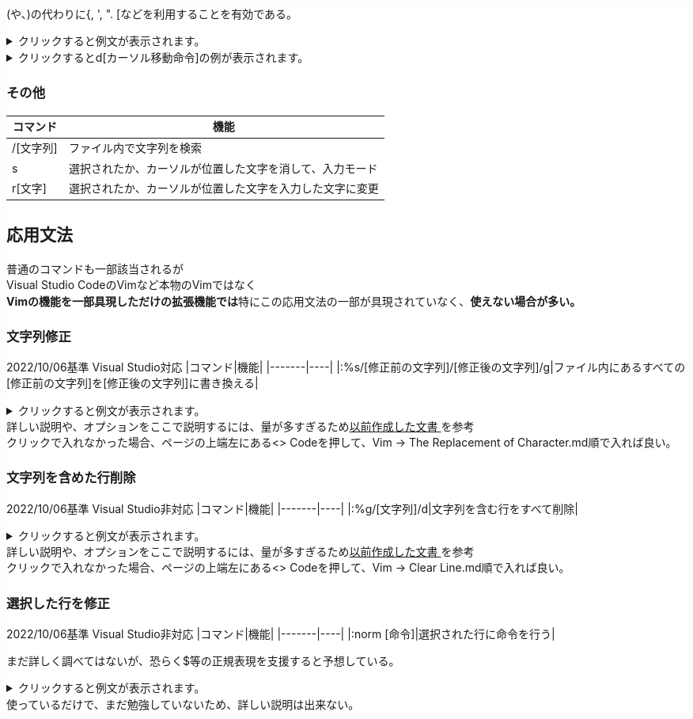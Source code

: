 (や、)の代わりに{, ', ". [などを利用することを有効である。
<details><summary>クリックすると例文が表示されます。</summary></details>

<details><summary>クリックするとd[カーソル移動命令]の例が表示されます。</summary></details>

### その他
|コマンド|機能|
|-------|----|
|/[文字列]|ファイル内で文字列を検索|
|s|選択されたか、カーソルが位置した文字を消して、入力モード|
|r[文字]|選択されたか、カーソルが位置した文字を入力した文字に変更|


## 応用文法
普通のコマンドも一部該当されるが\
Visual Studio CodeのVimなど本物のVimではなく\
**Vimの機能を一部具現しただけの拡張機能では**特にこの応用文法の一部が具現されていなく、**使えない場合が多い。**

### 文字列修正
2022/10/06基準 Visual Studio対応
|コマンド|機能|
|-------|----|
|:%s/[修正前の文字列]/[修正後の文字列]/g|ファイル内にあるすべての[修正前の文字列]を[修正後の文字列]に書き換える|

<details><summary>クリックすると例文が表示されます。</summary></details>
詳しい説明や、オプションをここで説明するには、量が多すぎるため<a href = "https://github.com/ameXyume/TIL/blob/main/Vim/The%20Replacement%20of%20Character.md">以前作成した文書 </a> を参考<br>
クリックで入れなかった場合、ページの上端左にある<> Codeを押して、Vim → The Replacement of Character.md順で入れば良い。

### 文字列を含めた行削除
2022/10/06基準 Visual Studio非対応
|コマンド|機能|
|-------|----|
|:%g/[文字列]/d|文字列を含む行をすべて削除|
<details><summary>クリックすると例文が表示されます。</summary></details>
詳しい説明や、オプションをここで説明するには、量が多すぎるため<a href = "https://github.com/ameXyume/TIL/blob/main/Vim/Clear%20Line.md">以前作成した文書 </a> を参考<br>
クリックで入れなかった場合、ページの上端左にある<> Codeを押して、Vim →  Clear Line.md順で入れば良い。

### 選択した行を修正
2022/10/06基準 Visual Studio非対応
|コマンド|機能|
|-------|----|
|:norm [命令]|選択された行に命令を行う|

まだ詳しく調べてはないが、恐らく$等の正規表現を支援すると予想している。
<details><summary>クリックすると例文が表示されます。</summary></details>
使っているだけで、まだ勉強していないため、詳しい説明は出来ない。